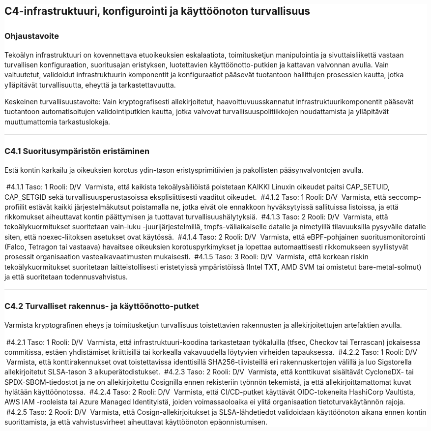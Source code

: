 ## C4-infrastruktuuri, konfigurointi ja käyttöönoton turvallisuus

### Ohjaustavoite

Tekoälyn infrastruktuuri on kovennettava etuoikeuksien eskalaatiota, toimitusketjun manipulointia ja sivuttaisliikettä vastaan turvallisen konfiguraation, suoritusajan eristyksen, luotettavien käyttöönotto-putkien ja kattavan valvonnan avulla. Vain valtuutetut, validoidut infrastruktuurin komponentit ja konfiguraatiot pääsevät tuotantoon hallittujen prosessien kautta, jotka ylläpitävät turvallisuutta, eheyttä ja tarkastettavuutta.

Keskeinen turvallisuustavoite: Vain kryptografisesti allekirjoitetut, haavoittuvuusskannatut infrastruktuurikomponentit pääsevät tuotantoon automatisoitujen validointiputkien kautta, jotka valvovat turvallisuuspolitiikkojen noudattamista ja ylläpitävät muuttumattomia tarkastuslokeja.

---

### C4.1 Suoritusympäristön eristäminen

Estä kontin karkailu ja oikeuksien korotus ydin-tason eristysprimitiivien ja pakollisten pääsynvalvontojen avulla.

 #4.1.1    Taso: 1    Rooli: D/V
 Varmista, että kaikista tekoälysäiliöistä poistetaan KAIKKI Linuxin oikeudet paitsi CAP_SETUID, CAP_SETGID sekä turvallisuusperustasoissa eksplisiittisesti vaaditut oikeudet.
 #4.1.2    Taso: 1    Rooli: D/V
 Varmista, että seccomp-profiilit estävät kaikki järjestelmäkutsut poistamalla ne, jotka eivät ole ennakkoon hyväksytyissä sallituissa listoissa, ja että rikkomukset aiheuttavat kontin päättymisen ja tuottavat turvallisuushälytyksiä.
 #4.1.3    Taso: 2    Rooli: D/V
 Varmista, että tekoälykuormitukset suoritetaan vain-luku -juurijärjestelmillä, tmpfs-väliaikaiselle datalle ja nimetyillä tilavuuksilla pysyvälle datalle siten, että noexec-liitoksen asetukset ovat käytössä.
 #4.1.4    Taso: 2    Rooli: D/V
 Varmista, että eBPF-pohjainen suoritusmonitorointi (Falco, Tetragon tai vastaava) havaitsee oikeuksien korotuspyrkimykset ja lopettaa automaattisesti rikkomukseen syyllistyvät prosessit organisaation vasteaikavaatimusten mukaisesti.
 #4.1.5    Taso: 3    Rooli: D/V
 Varmista, että korkean riskin tekoälykuormitukset suoritetaan laitteistollisesti eristetyissä ympäristöissä (Intel TXT, AMD SVM tai omistetut bare-metal-solmut) ja että suoritetaan todennusvahvistus.

---

### C4.2 Turvalliset rakennus- ja käyttöönotto-putket

Varmista kryptografinen eheys ja toimitusketjun turvallisuus toistettavien rakennusten ja allekirjoitettujen artefaktien avulla.

 #4.2.1    Taso: 1    Rooli: D/V
 Varmista, että infrastruktuuri-koodina tarkastetaan työkaluilla (tfsec, Checkov tai Terrascan) jokaisessa commitissa, estäen yhdistämiset kriittisillä tai korkealla vakavuudella löytyvien virheiden tapauksessa.
 #4.2.2    Taso: 1    Rooli: D/V
 Varmista, että konttirakennukset ovat toistettavissa identtisillä SHA256-tiivisteillä eri rakennuskertojen välillä ja luo Sigstorella allekirjoitetut SLSA-tason 3 alkuperätodistukset.
 #4.2.3    Taso: 2    Rooli: D/V
 Varmista, että konttikuvat sisältävät CycloneDX- tai SPDX-SBOM-tiedostot ja ne on allekirjoitettu Cosignilla ennen rekisteriin työnnön tekemistä, ja että allekirjoittamattomat kuvat hylätään käyttöönotossa.
 #4.2.4    Taso: 2    Rooli: D/V
 Varmista, että CI/CD-putket käyttävät OIDC-tokeneita HashiCorp Vaultista, AWS IAM -rooleista tai Azure Managed Identityistä, joiden voimassaoloaika ei ylitä organisaation tietoturvakäytännön rajoja.
 #4.2.5    Taso: 2    Rooli: D/V
 Varmista, että Cosign-allekirjoitukset ja SLSA-lähdetiedot validoidaan käyttöönoton aikana ennen kontin suorittamista, ja että vahvistusvirheet aiheuttavat käyttöönoton epäonnistumisen.
